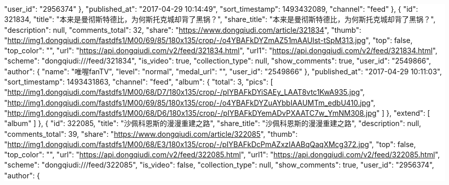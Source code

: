 "user_id": "2956374"
},
"published_at": "2017-04-29 10:14:49",
"sort_timestamp": 1493432089,
"channel": "feed"
},
{
"id": 321834,
"title": "本来是曼彻斯特德比，为何斯托克城却背了黑锅？",
"share_title": "本来是曼彻斯特德比，为何斯托克城却背了黑锅？",
"description": null,
"comments_total": 32,
"share": "https://www.dongqiudi.com/article/321834",
"thumb": "http://img1.dongqiudi.com/fastdfs1/M00/69/85/180x135/crop/-/o4YBAFkDYZmAZ51mAAUlst-tSpM313.jpg",
"top": false,
"top_color": "",
"url": "https://api.dongqiudi.com/v2/feed/321834.html",
"url1": "https://api.dongqiudi.com/v2/feed/321834.html",
"scheme": "dongqiudi:///feed/321834",
"is_video": true,
"collection_type": null,
"show_comments": true,
"user_id": "2549866",
"author": {
"name": "唯喔fanTV",
"level": "normal",
"medal_url": "",
"user_id": "2549866"
},
"published_at": "2017-04-29 10:11:03",
"sort_timestamp": 1493431863,
"channel": "feed",
"album": {
"total": 3,
"pics": [
"http://img1.dongqiudi.com/fastdfs1/M00/68/D7/180x135/crop/-/pIYBAFkDYiSAEy_LAAT8vtc1KwA935.jpg",
"http://img1.dongqiudi.com/fastdfs1/M00/69/85/180x135/crop/-/o4YBAFkDYZuAYbbIAAUMTm_edbU410.jpg",
"http://img1.dongqiudi.com/fastdfs1/M00/68/D6/180x135/crop/-/pIYBAFkDYemADvPXAATC7w_YmNM308.jpg"
]
},
"extend": [
"album"
]
},
{
"id": 322085,
"title": "沙佩科恩斯的漫漫重建之路",
"share_title": "沙佩科恩斯的漫漫重建之路",
"description": null,
"comments_total": 39,
"share": "https://www.dongqiudi.com/article/322085",
"thumb": "http://img1.dongqiudi.com/fastdfs1/M00/68/E3/180x135/crop/-/pIYBAFkDcPmAZxzIAABqQaqXMcg372.jpg",
"top": false,
"top_color": "",
"url": "https://api.dongqiudi.com/v2/feed/322085.html",
"url1": "https://api.dongqiudi.com/v2/feed/322085.html",
"scheme": "dongqiudi:///feed/322085",
"is_video": false,
"collection_type": null,
"show_comments": true,
"user_id": "2956374",
"author": {